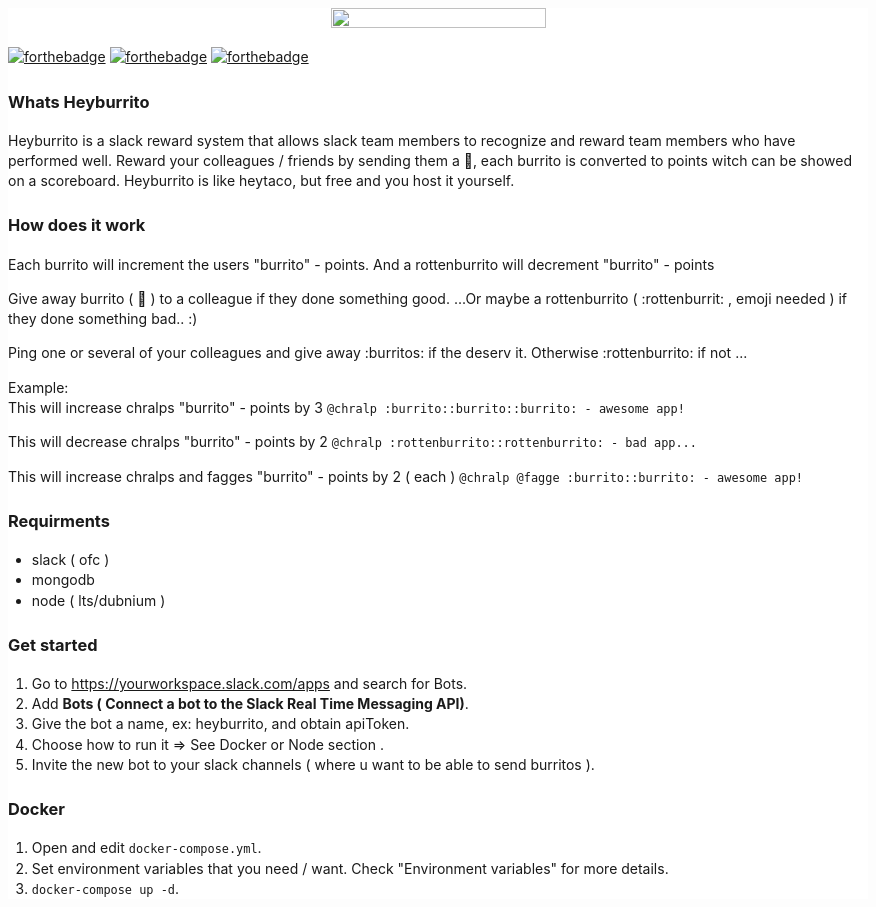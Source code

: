 <p align="center">
    <img src="https://user-images.githubusercontent.com/13852280/41594451-c511cb82-73c3-11e8-87fa-aab8ccf2c816.png" width="50%" height="50%">
</p>

[![forthebadge](https://forthebadge.com/images/badges/makes-people-smile.svg)](https://forthebadge.com)
[![forthebadge](https://forthebadge.com/images/badges/built-with-love.svg)](https://forthebadge.com)
[![forthebadge](https://forthebadge.com/images/badges/fuck-it-ship-it.svg)](https://forthebadge.com)
  
### Whats Heyburrito
Heyburrito is a slack reward system that allows slack team members to recognize and reward team members who have performed well. Reward your colleagues / friends by sending them a :burrito:, each burrito is converted to points witch can be showed on a scoreboard.
Heyburrito is like heytaco, but free and you host it yourself.

### How does it work
Each burrito will increment the users "burrito" - points.
And a rottenburrito will decrement "burrito" - points

Give away burrito ( :burrito: ) to a colleague if they done something good.
...Or maybe a rottenburrito ( :rottenburrit: , emoji needed ) if they done something bad.. :)

Ping one or several of your colleagues and give away :burritos: if the deserv it. Otherwise :rottenburrito: if not ...  

Example:  
This will increase chralps "burrito" - points by 3
`@chralp :burrito::burrito::burrito: - awesome app!` 

This will decrease chralps "burrito" - points by 2
`@chralp :rottenburrito::rottenburrito: - bad app...`

This will increase chralps and fagges "burrito" - points by 2 ( each )
`@chralp @fagge :burrito::burrito: - awesome app!` 


### Requirments
- slack ( ofc )
- mongodb
- node ( lts/dubnium ) 

### Get started

1. Go to https://yourworkspace.slack.com/apps and search for Bots.  
2. Add **Bots ( Connect a bot to the Slack Real Time Messaging API)**.  
3. Give the bot a name, ex: heyburrito, and obtain apiToken.  
4. Choose how to run it => See Docker or Node section .
5. Invite the new bot to your slack channels ( where u want to be able to send burritos ).

### Docker
1. Open and edit `docker-compose.yml`.
2. Set environment variables that you need / want. Check "Environment variables" for more details.
3. `docker-compose up -d`.
